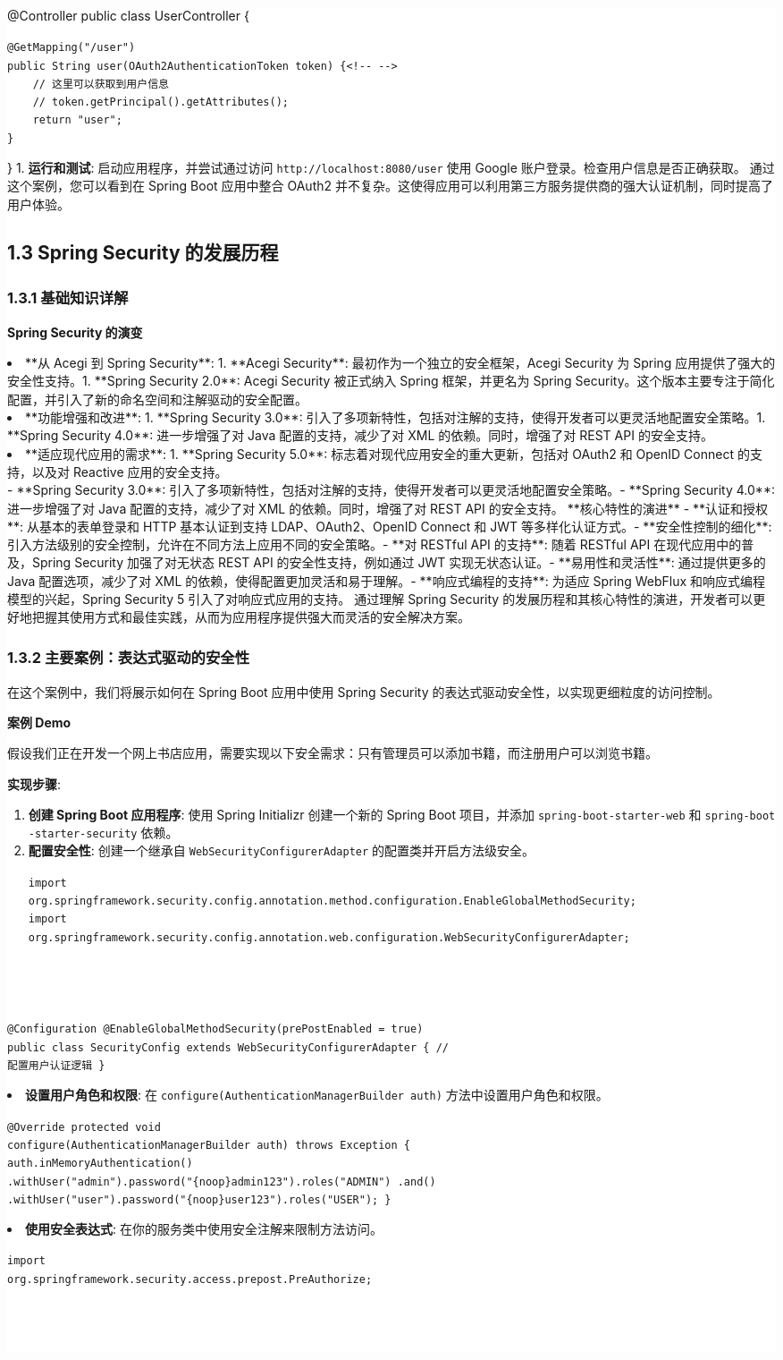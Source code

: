 @Controller
public class UserController {

    @GetMapping("/user")
    public String user(OAuth2AuthenticationToken token) {<!-- -->
        // 这里可以获取到用户信息
        // token.getPrincipal().getAttributes();
        return "user";
    }
}
</code></pre> </li>1.  **运行和测试**: 启动应用程序，并尝试通过访问 `http://localhost:8080/user` 使用 Google 账户登录。检查用户信息是否正确获取。 
通过这个案例，您可以看到在 Spring Boot 应用中整合 OAuth2 并不复杂。这使得应用可以利用第三方服务提供商的强大认证机制，同时提高了用户体验。

## 1.3 Spring Security 的发展历程

### 1.3.1 基础知识详解

**Spring Security 的演变**
<li> **从 Acegi 到 Spring Security**: 
  1. **Acegi Security**: 最初作为一个独立的安全框架，Acegi Security 为 Spring 应用提供了强大的安全性支持。1. **Spring Security 2.0**: Acegi Security 被正式纳入 Spring 框架，并更名为 Spring Security。这个版本主要专注于简化配置，并引入了新的命名空间和注解驱动的安全配置。 </li><li> **功能增强和改进**: 
  1. **Spring Security 3.0**: 引入了多项新特性，包括对注解的支持，使得开发者可以更灵活地配置安全策略。1. **Spring Security 4.0**: 进一步增强了对 Java 配置的支持，减少了对 XML 的依赖。同时，增强了对 REST API 的安全支持。 </li><li> **适应现代应用的需求**: 
  1. **Spring Security 5.0**: 标志着对现代应用安全的重大更新，包括对 OAuth2 和 OpenID Connect 的支持，以及对 Reactive 应用的安全支持。 </li>- **Spring Security 3.0**: 引入了多项新特性，包括对注解的支持，使得开发者可以更灵活地配置安全策略。- **Spring Security 4.0**: 进一步增强了对 Java 配置的支持，减少了对 XML 的依赖。同时，增强了对 REST API 的安全支持。
**核心特性的演进**
- **认证和授权**: 从基本的表单登录和 HTTP 基本认证到支持 LDAP、OAuth2、OpenID Connect 和 JWT 等多样化认证方式。- **安全性控制的细化**: 引入方法级别的安全控制，允许在不同方法上应用不同的安全策略。- **对 RESTful API 的支持**: 随着 RESTful API 在现代应用中的普及，Spring Security 加强了对无状态 REST API 的安全性支持，例如通过 JWT 实现无状态认证。- **易用性和灵活性**: 通过提供更多的 Java 配置选项，减少了对 XML 的依赖，使得配置更加灵活和易于理解。- **响应式编程的支持**: 为适应 Spring WebFlux 和响应式编程模型的兴起，Spring Security 5 引入了对响应式应用的支持。
通过理解 Spring Security 的发展历程和其核心特性的演进，开发者可以更好地把握其使用方式和最佳实践，从而为应用程序提供强大而灵活的安全解决方案。

### 1.3.2 主要案例：表达式驱动的安全性

在这个案例中，我们将展示如何在 Spring Boot 应用中使用 Spring Security 的表达式驱动安全性，以实现更细粒度的访问控制。

**案例 Demo**

假设我们正在开发一个网上书店应用，需要实现以下安全需求：只有管理员可以添加书籍，而注册用户可以浏览书籍。

**实现步骤**:
1.  **创建 Spring Boot 应用程序**: 使用 Spring Initializr 创建一个新的 Spring Boot 项目，并添加 `spring-boot-starter-web` 和 `spring-boot-starter-security` 依赖。 <li> **配置安全性**: 创建一个继承自 `WebSecurityConfigurerAdapter` 的配置类并开启方法级安全。 <pre><code class="prism language-java">import org.springframework.security.config.annotation.method.configuration.EnableGlobalMethodSecurity;
import org.springframework.security.config.annotation.web.configuration.WebSecurityConfigurerAdapter;

@Configuration
@EnableGlobalMethodSecurity(prePostEnabled = true)
public class SecurityConfig extends WebSecurityConfigurerAdapter {
    // 配置用户认证逻辑
}
</code></pre> </li><li> **设置用户角色和权限**: 在 `configure(AuthenticationManagerBuilder auth)` 方法中设置用户角色和权限。 <pre><code class="prism language-java">@Override
protected void configure(AuthenticationManagerBuilder auth) throws Exception {
    auth.inMemoryAuthentication()
        .withUser("admin").password("{noop}admin123").roles("ADMIN")
        .and()
        .withUser("user").password("{noop}user123").roles("USER");
}
</code></pre> </li><li> **使用安全表达式**: 在你的服务类中使用安全注解来限制方法访问。 <pre><code class="prism language-java">import org.springframework.security.access.prepost.PreAuthorize;